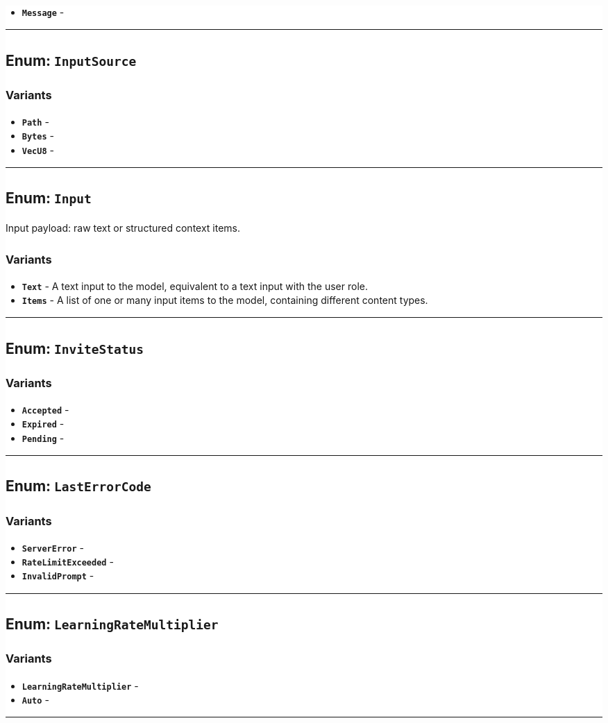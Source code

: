 - **`Message`** - 
---

## Enum: `InputSource`

### Variants

- **`Path`** - 
- **`Bytes`** - 
- **`VecU8`** - 
---

## Enum: `Input`

Input payload: raw text or structured context items.

### Variants

- **`Text`** - A text input to the model, equivalent to a text input with the user role.
- **`Items`** - A list of one or many input items to the model, containing different content types.
---

## Enum: `InviteStatus`

### Variants

- **`Accepted`** - 
- **`Expired`** - 
- **`Pending`** - 
---

## Enum: `LastErrorCode`

### Variants

- **`ServerError`** - 
- **`RateLimitExceeded`** - 
- **`InvalidPrompt`** - 
---

## Enum: `LearningRateMultiplier`

### Variants

- **`LearningRateMultiplier`** - 
- **`Auto`** - 
---
